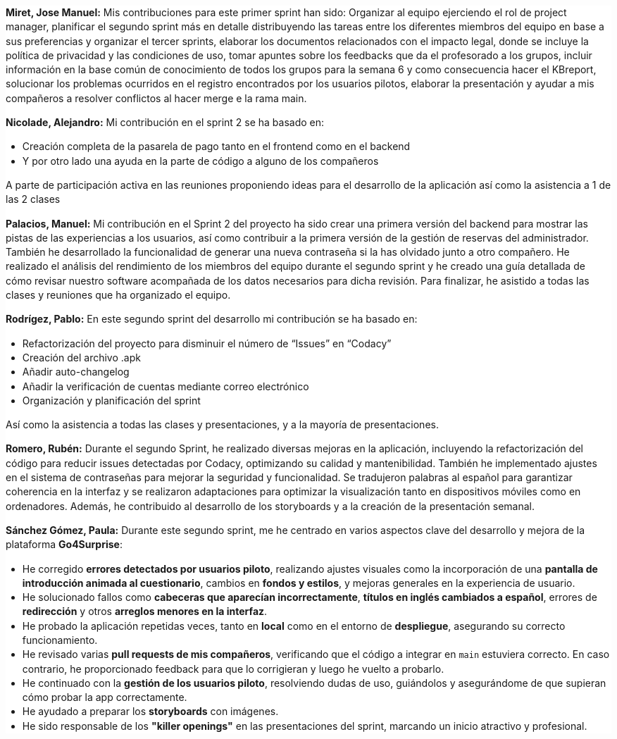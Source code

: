 **Miret, Jose Manuel:**
Mis contribuciones para este primer sprint han sido: Organizar al equipo ejerciendo el rol de project manager, planificar el segundo sprint más en detalle distribuyendo las tareas entre los diferentes miembros del equipo en base a sus preferencias y organizar el tercer sprints, elaborar los documentos relacionados con el impacto legal, donde se incluye la política de privacidad y las condiciones de uso, tomar apuntes sobre los feedbacks que da el profesorado a los grupos, incluir información en la base común de conocimiento de todos los grupos para la semana 6 y como consecuencia hacer el KBreport, solucionar los problemas ocurridos en el registro encontrados por los usuarios pilotos, elaborar la presentación y ayudar a mis compañeros a resolver conflictos al hacer merge e la rama main.

**Nicolade, Alejandro:**
Mi contribución en el sprint 2 se ha basado en:

- Creación completa de la pasarela de pago tanto en el frontend como en el backend
- Y por otro lado una ayuda en la parte de código a alguno de los compañeros

A parte de participación activa en las reuniones proponiendo ideas para el desarrollo de la aplicación así como la asistencia a 1 de las 2 clases

**Palacios, Manuel:**
Mi contribución en el Sprint 2 del proyecto ha sido crear una primera versión del backend para mostrar las pistas de las experiencias a los usuarios, así como contribuir a la primera versión de la gestión de reservas del administrador. También he desarrollado la funcionalidad de generar una nueva contraseña si la has olvidado junto a otro compañero. He realizado el análisis del rendimiento de los miembros del equipo durante el segundo sprint y he creado una guía detallada de cómo revisar nuestro software acompañada de los datos necesarios para dicha revisión. Para finalizar, he asistido a todas las clases y reuniones que ha organizado el equipo.

**Rodrígez, Pablo:**
En este segundo sprint del desarrollo mi contribución se ha basado en:

- Refactorización del proyecto para disminuir el número de “Issues” en “Codacy”
- Creación del archivo .apk
- Añadir auto-changelog
- Añadir la verificación de cuentas mediante correo electrónico
- Organización y planificación del sprint

Así como la asistencia a todas las clases y presentaciones, y a la mayoría de presentaciones.

**Romero, Rubén:**
Durante el segundo Sprint, he realizado diversas mejoras en la aplicación, incluyendo la refactorización del código para reducir issues detectadas por Codacy, optimizando su calidad y mantenibilidad. También he implementado ajustes en el sistema de contraseñas para mejorar la seguridad y funcionalidad. Se tradujeron palabras al español para garantizar coherencia en la interfaz y se realizaron adaptaciones para optimizar la visualización tanto en dispositivos móviles como en ordenadores. Además, he contribuido al desarrollo de los storyboards y a la creación de la presentación semanal.

**Sánchez Gómez, Paula:**
Durante este segundo sprint, me he centrado en varios aspectos clave del desarrollo y mejora de la plataforma **Go4Surprise**:

- He corregido **errores detectados por usuarios piloto**, realizando ajustes visuales como la incorporación de una **pantalla de introducción animada al cuestionario**, cambios en **fondos y estilos**, y mejoras generales en la experiencia de usuario.
- He solucionado fallos como **cabeceras que aparecían incorrectamente**, **títulos en inglés cambiados a español**, errores de **redirección** y otros **arreglos menores en la interfaz**.
- He probado la aplicación repetidas veces, tanto en **local** como en el entorno de **despliegue**, asegurando su correcto funcionamiento.
- He revisado varias **pull requests de mis compañeros**, verificando que el código a integrar en `main` estuviera correcto. En caso contrario, he proporcionado feedback para que lo corrigieran y luego he vuelto a probarlo.
- He continuado con la **gestión de los usuarios piloto**, resolviendo dudas de uso, guiándolos y asegurándome de que supieran cómo probar la app correctamente.
- He ayudado a preparar los **storyboards** con imágenes.
- He sido responsable de los **"killer openings"** en las presentaciones del sprint, marcando un inicio atractivo y profesional.